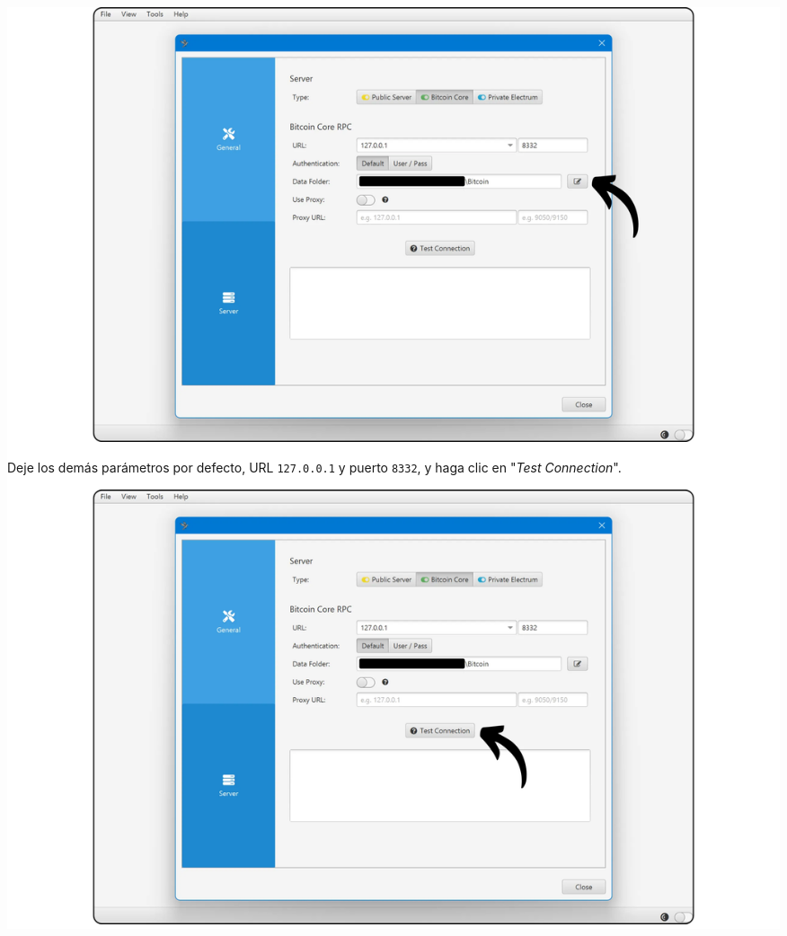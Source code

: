![Image](assets/fr/35.webp)

Deje los demás parámetros por defecto, URL `127.0.0.1` y puerto `8332`, y haga clic en "*Test Connection*".

![Image](assets/fr/36.webp)
